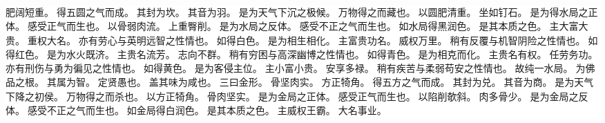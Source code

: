 肥阔短重。
得五圆之气而成。
其封为坎。
其音为羽。
是为天气下沉之极候。
万物得之而藏也。
以圆肥清重。
坐如钉石。
是为得水局之正体。
感受正气而生也。
以骨弱肉流。
上重臀削。
是为水局之反体。
感受不正之气而生也。
如水局得黑润色。
是其本质之色。
主大富大贵。
重权大名。
亦有劳心与英明远智之性情也。
如得白色。
是为相生相化。
主富贵功名。
威权万里。
稍有反覆与机智阴险之性情也。
如得红色。
是为水火既济。
主贵名流芳。
志向不群。
稍有穷困与高深幽博之性情也。
如得青色。
是为相克而化。
主贵名有权。
任劳务功。
亦有刑伤与勇为徧见之性情也。
如得黄色。
是为客侵主位。
主小富小贵。
安享多禄。
稍有疾苦与柔弱苟安之性情也。
故纯一水局。
为佛品之根。
其属为智。
定贤愚也。
盖其味为咸也。
三曰金形。
骨坚肉实。
方正犄角。
得五方之气而成。
其封为兑。
其音为商。
是为天气下降之初侯。
万物得之而杀也。
以方正犄角。
骨肉坚实。
是为金局之正体。
感受正气而生也。
以陷削欹斜。
肉多骨少。
是为金局之反体。
感受不正之气而生也。
如金局得白润色。
是其本质之色。
主威权王霸。
大名事业。